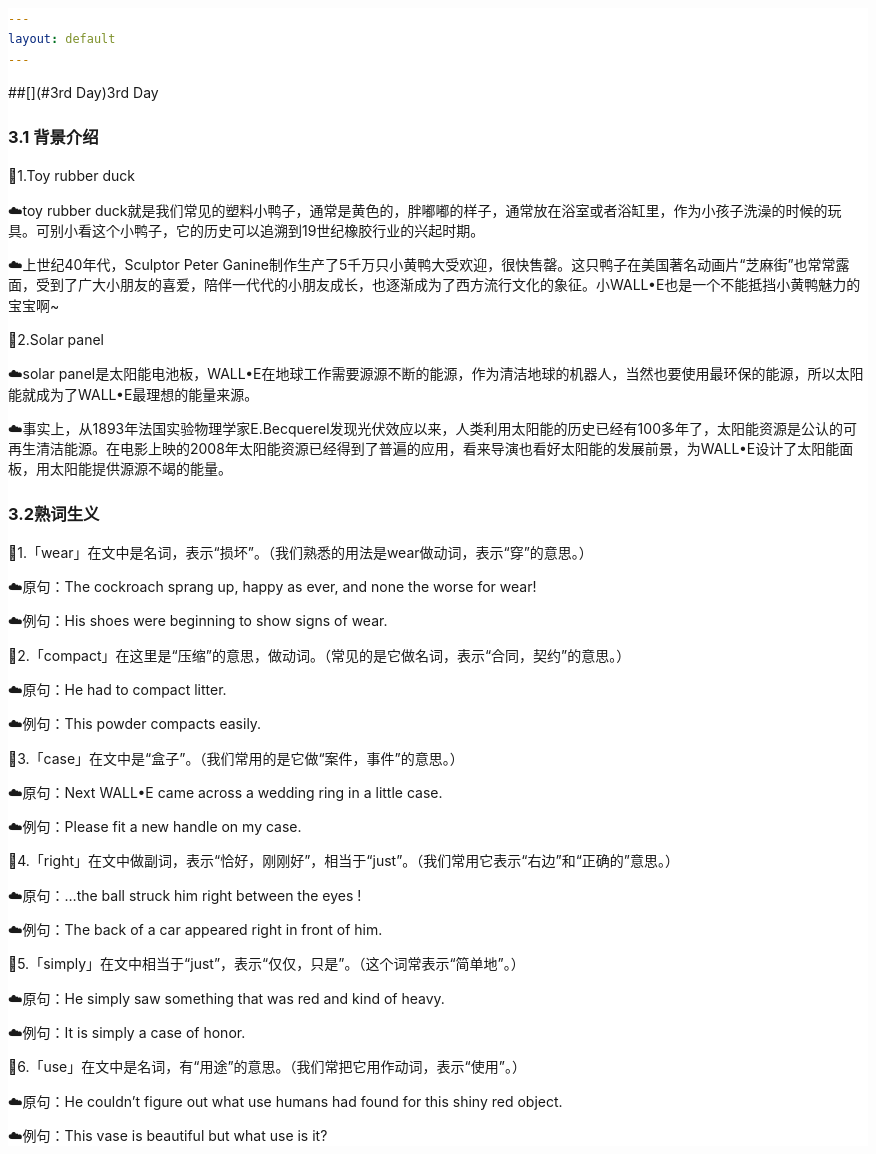 ```yaml
---
layout: default
---
```


##[](#3rd Day)3rd Day

### [](#3.1背景介绍)3.1 背景介绍
🎃1.Toy rubber duck

☁️toy rubber duck就是我们常见的塑料小鸭子，通常是黄色的，胖嘟嘟的样子，通常放在浴室或者浴缸里，作为小孩子洗澡的时候的玩具。可别小看这个小鸭子，它的历史可以追溯到19世纪橡胶行业的兴起时期。

☁️上世纪40年代，Sculptor Peter Ganine制作生产了5千万只小黄鸭大受欢迎，很快售罄。这只鸭子在美国著名动画片“芝麻街”也常常露面，受到了广大小朋友的喜爱，陪伴一代代的小朋友成长，也逐渐成为了西方流行文化的象征。小WALL•E也是一个不能抵挡小黄鸭魅力的宝宝啊~

🎃2.Solar panel

☁️solar panel是太阳能电池板，WALL•E在地球工作需要源源不断的能源，作为清洁地球的机器人，当然也要使用最环保的能源，所以太阳能就成为了WALL•E最理想的能量来源。

☁️事实上，从1893年法国实验物理学家E.Becquerel发现光伏效应以来，人类利用太阳能的历史已经有100多年了，太阳能资源是公认的可再生清洁能源。在电影上映的2008年太阳能资源已经得到了普遍的应用，看来导演也看好太阳能的发展前景，为WALL•E设计了太阳能面板，用太阳能提供源源不竭的能量。

### [](#3.2熟词生义)3.2熟词生义
🎃1.「wear」在文中是名词，表示“损坏”。（我们熟悉的用法是wear做动词，表示“穿”的意思。）

☁️原句：The cockroach sprang up, happy as ever, and none the worse for wear!

☁️例句：His shoes were beginning to show signs of wear.

🎃2.「compact」在这里是“压缩”的意思，做动词。（常见的是它做名词，表示“合同，契约”的意思。）

☁️原句：He had to compact litter. 

☁️例句：This powder compacts easily.

🎃3.「case」在文中是“盒子”。（我们常用的是它做“案件，事件”的意思。）

☁️原句：Next WALL•E came across  a wedding ring in a little case.

☁️例句：Please fit a new handle on my case.

🎃4.「right」在文中做副词，表示“恰好，刚刚好”，相当于“just”。（我们常用它表示“右边”和“正确的”意思。）

☁️原句：…the ball struck him right between the eyes !

☁️例句：The back of a car appeared right in front of him.

🎃5.「simply」在文中相当于“just”，表示“仅仅，只是”。（这个词常表示“简单地”。）

☁️原句：He simply saw something that was red and kind of heavy. 

☁️例句：It is simply a case of honor.

🎃6.「use」在文中是名词，有“用途”的意思。（我们常把它用作动词，表示“使用”。）

☁️原句：He couldn’t figure out what use humans had found for this shiny red object.

☁️例句：This vase is beautiful but what use is it?
